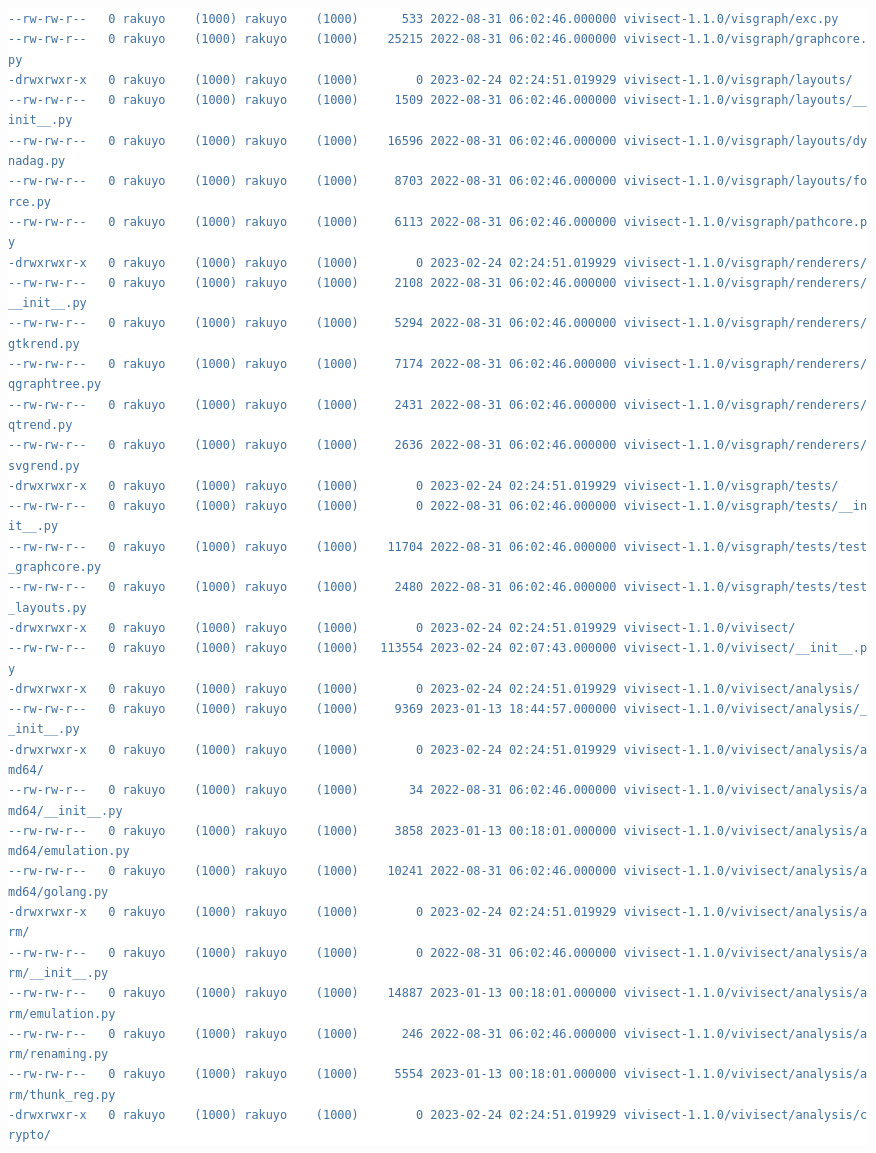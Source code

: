 ```diff
--rw-rw-r--   0 rakuyo    (1000) rakuyo    (1000)      533 2022-08-31 06:02:46.000000 vivisect-1.1.0/visgraph/exc.py
--rw-rw-r--   0 rakuyo    (1000) rakuyo    (1000)    25215 2022-08-31 06:02:46.000000 vivisect-1.1.0/visgraph/graphcore.py
-drwxrwxr-x   0 rakuyo    (1000) rakuyo    (1000)        0 2023-02-24 02:24:51.019929 vivisect-1.1.0/visgraph/layouts/
--rw-rw-r--   0 rakuyo    (1000) rakuyo    (1000)     1509 2022-08-31 06:02:46.000000 vivisect-1.1.0/visgraph/layouts/__init__.py
--rw-rw-r--   0 rakuyo    (1000) rakuyo    (1000)    16596 2022-08-31 06:02:46.000000 vivisect-1.1.0/visgraph/layouts/dynadag.py
--rw-rw-r--   0 rakuyo    (1000) rakuyo    (1000)     8703 2022-08-31 06:02:46.000000 vivisect-1.1.0/visgraph/layouts/force.py
--rw-rw-r--   0 rakuyo    (1000) rakuyo    (1000)     6113 2022-08-31 06:02:46.000000 vivisect-1.1.0/visgraph/pathcore.py
-drwxrwxr-x   0 rakuyo    (1000) rakuyo    (1000)        0 2023-02-24 02:24:51.019929 vivisect-1.1.0/visgraph/renderers/
--rw-rw-r--   0 rakuyo    (1000) rakuyo    (1000)     2108 2022-08-31 06:02:46.000000 vivisect-1.1.0/visgraph/renderers/__init__.py
--rw-rw-r--   0 rakuyo    (1000) rakuyo    (1000)     5294 2022-08-31 06:02:46.000000 vivisect-1.1.0/visgraph/renderers/gtkrend.py
--rw-rw-r--   0 rakuyo    (1000) rakuyo    (1000)     7174 2022-08-31 06:02:46.000000 vivisect-1.1.0/visgraph/renderers/qgraphtree.py
--rw-rw-r--   0 rakuyo    (1000) rakuyo    (1000)     2431 2022-08-31 06:02:46.000000 vivisect-1.1.0/visgraph/renderers/qtrend.py
--rw-rw-r--   0 rakuyo    (1000) rakuyo    (1000)     2636 2022-08-31 06:02:46.000000 vivisect-1.1.0/visgraph/renderers/svgrend.py
-drwxrwxr-x   0 rakuyo    (1000) rakuyo    (1000)        0 2023-02-24 02:24:51.019929 vivisect-1.1.0/visgraph/tests/
--rw-rw-r--   0 rakuyo    (1000) rakuyo    (1000)        0 2022-08-31 06:02:46.000000 vivisect-1.1.0/visgraph/tests/__init__.py
--rw-rw-r--   0 rakuyo    (1000) rakuyo    (1000)    11704 2022-08-31 06:02:46.000000 vivisect-1.1.0/visgraph/tests/test_graphcore.py
--rw-rw-r--   0 rakuyo    (1000) rakuyo    (1000)     2480 2022-08-31 06:02:46.000000 vivisect-1.1.0/visgraph/tests/test_layouts.py
-drwxrwxr-x   0 rakuyo    (1000) rakuyo    (1000)        0 2023-02-24 02:24:51.019929 vivisect-1.1.0/vivisect/
--rw-rw-r--   0 rakuyo    (1000) rakuyo    (1000)   113554 2023-02-24 02:07:43.000000 vivisect-1.1.0/vivisect/__init__.py
-drwxrwxr-x   0 rakuyo    (1000) rakuyo    (1000)        0 2023-02-24 02:24:51.019929 vivisect-1.1.0/vivisect/analysis/
--rw-rw-r--   0 rakuyo    (1000) rakuyo    (1000)     9369 2023-01-13 18:44:57.000000 vivisect-1.1.0/vivisect/analysis/__init__.py
-drwxrwxr-x   0 rakuyo    (1000) rakuyo    (1000)        0 2023-02-24 02:24:51.019929 vivisect-1.1.0/vivisect/analysis/amd64/
--rw-rw-r--   0 rakuyo    (1000) rakuyo    (1000)       34 2022-08-31 06:02:46.000000 vivisect-1.1.0/vivisect/analysis/amd64/__init__.py
--rw-rw-r--   0 rakuyo    (1000) rakuyo    (1000)     3858 2023-01-13 00:18:01.000000 vivisect-1.1.0/vivisect/analysis/amd64/emulation.py
--rw-rw-r--   0 rakuyo    (1000) rakuyo    (1000)    10241 2022-08-31 06:02:46.000000 vivisect-1.1.0/vivisect/analysis/amd64/golang.py
-drwxrwxr-x   0 rakuyo    (1000) rakuyo    (1000)        0 2023-02-24 02:24:51.019929 vivisect-1.1.0/vivisect/analysis/arm/
--rw-rw-r--   0 rakuyo    (1000) rakuyo    (1000)        0 2022-08-31 06:02:46.000000 vivisect-1.1.0/vivisect/analysis/arm/__init__.py
--rw-rw-r--   0 rakuyo    (1000) rakuyo    (1000)    14887 2023-01-13 00:18:01.000000 vivisect-1.1.0/vivisect/analysis/arm/emulation.py
--rw-rw-r--   0 rakuyo    (1000) rakuyo    (1000)      246 2022-08-31 06:02:46.000000 vivisect-1.1.0/vivisect/analysis/arm/renaming.py
--rw-rw-r--   0 rakuyo    (1000) rakuyo    (1000)     5554 2023-01-13 00:18:01.000000 vivisect-1.1.0/vivisect/analysis/arm/thunk_reg.py
-drwxrwxr-x   0 rakuyo    (1000) rakuyo    (1000)        0 2023-02-24 02:24:51.019929 vivisect-1.1.0/vivisect/analysis/crypto/
```